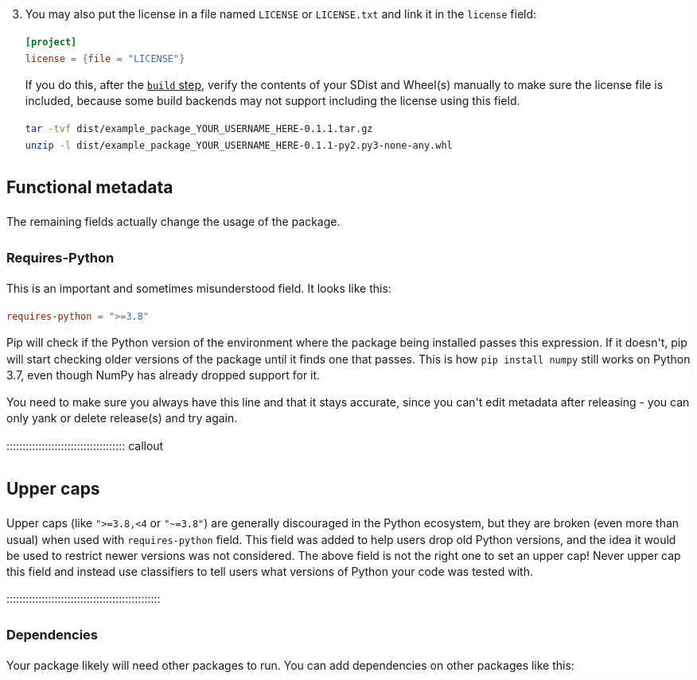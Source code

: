 3. You may also put the license in a file named `LICENSE` or `LICENSE.txt`
   and link it in the `license` field:

   ```toml
   [project]
   license = {file = "LICENSE"}
   ```

   If you do this, after the [`build` step](publishing.md),
   verify the contents of your SDist and Wheel(s) manually
   to make sure the license file is included,
   because some build backends may not support including the license
   using this field.

   ```bash
   tar -tvf dist/example_package_YOUR_USERNAME_HERE-0.1.1.tar.gz
   unzip -l dist/example_package_YOUR_USERNAME_HERE-0.1.1-py2.py3-none-any.whl
   ```

## Functional metadata

The remaining fields actually change the usage of the package.

### Requires-Python

This is an important and sometimes misunderstood field. It looks like this:

```toml
requires-python = ">=3.8"
```

Pip will check if the Python version of the environment where the package being installed passes this expression. If it doesn't, pip will start checking older versions of the package until it finds one that passes. This is how `pip install numpy` still works on Python 3.7, even though NumPy has already dropped support for it.

You need to make sure you always have this line and that it stays accurate, since you can't edit metadata after releasing - you can only yank or delete release(s) and try again.

::::::::::::::::::::::::::::::::::::: callout

## Upper caps

Upper caps (like `">=3.8,<4` or `"~=3.8"`) are generally discouraged in the Python ecosystem, but they are broken (even more than usual) when used with `requires-python` field. This field was added to help users drop old Python versions, and the idea it would be used to restrict newer versions was not considered. The above field is not the right one to set an upper cap! Never upper cap this field and instead use classifiers to tell users what versions of Python your code was tested with.

::::::::::::::::::::::::::::::::::::::::::::::::

### Dependencies

Your package likely will need other packages to run.
You can add dependencies on other packages like this:
